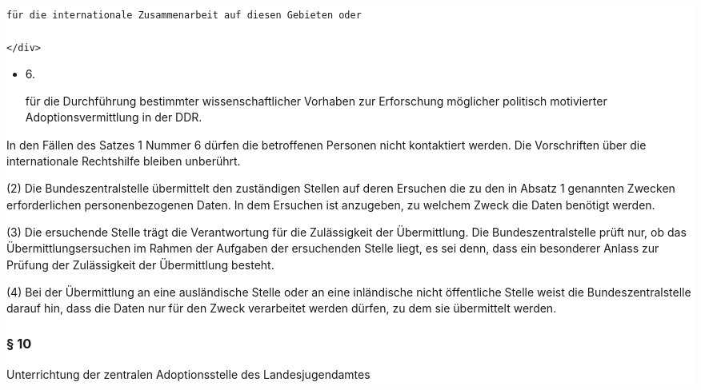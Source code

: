     für die internationale Zusammenarbeit auf diesen Gebieten oder
    
    </div>

  - 6\.
    
    <div style="">
    
    für die Durchführung bestimmter wissenschaftlicher Vorhaben zur
    Erforschung möglicher politisch motivierter Adoptionsvermittlung in
    der DDR.
    
    </div>

In den Fällen des Satzes 1 Nummer 6 dürfen die betroffenen Personen
nicht kontaktiert werden. Die Vorschriften über die internationale
Rechtshilfe bleiben unberührt.

</div>

<div class="jurAbsatz">

(2) Die Bundeszentralstelle übermittelt den zuständigen Stellen auf
deren Ersuchen die zu den in Absatz 1 genannten Zwecken erforderlichen
personenbezogenen Daten. In dem Ersuchen ist anzugeben, zu welchem Zweck
die Daten benötigt werden.

</div>

<div class="jurAbsatz">

(3) Die ersuchende Stelle trägt die Verantwortung für die Zulässigkeit
der Übermittlung. Die Bundeszentralstelle prüft nur, ob das
Übermittlungsersuchen im Rahmen der Aufgaben der ersuchenden Stelle
liegt, es sei denn, dass ein besonderer Anlass zur Prüfung der
Zulässigkeit der Übermittlung besteht.

</div>

<div class="jurAbsatz">

(4) Bei der Übermittlung an eine ausländische Stelle oder an eine
inländische nicht öffentliche Stelle weist die Bundeszentralstelle
darauf hin, dass die Daten nur für den Zweck verarbeitet werden dürfen,
zu dem sie übermittelt werden.

</div>

</div>

</div>

</div>

<span id="BJNR017620976BJNE001305360.html"></span>

### § 10  
Unterrichtung der zentralen Adoptionsstelle des Landesjugendamtes

<div>
